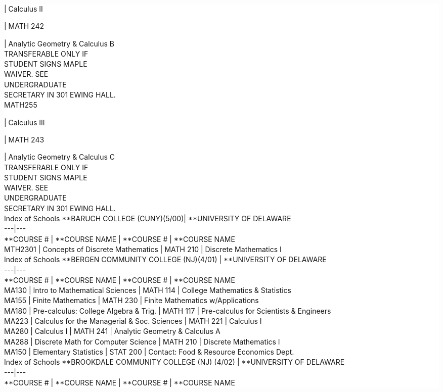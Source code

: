   
  
  
  
| Calculus II  
  
  
  
  
  
|  MATH 242  
  
  
  
  
  
| Analytic Geometry & Calculus B  
TRANSFERABLE ONLY IF  
STUDENT SIGNS MAPLE  
WAIVER. SEE  
UNDERGRADUATE  
SECRETARY IN 301 EWING HALL.  
MATH255  
  
  
  
  
  
| Calculus III  
  
  
  
  
  
|  MATH 243  
  
  
  
  
  
| Analytic Geometry & Calculus C  
TRANSFERABLE ONLY IF  
STUDENT SIGNS MAPLE  
WAIVER. SEE  
UNDERGRADUATE  
SECRETARY IN 301 EWING HALL.  
Index of Schools  **BARUCH COLLEGE (CUNY)(5/00)|  **UNIVERSITY OF DELAWARE  
---|---  
**COURSE # |  **COURSE NAME |  **COURSE # |  **COURSE NAME  
MTH2301 |  Concepts of Discrete Mathematics  |  MATH 210  | Discrete
Mathematics I  
Index of Schools  **BERGEN COMMUNITY COLLEGE (NJ)(4/01) | **UNIVERSITY OF
DELAWARE  
---|---  
**COURSE # |  **COURSE NAME |  **COURSE # |  **COURSE NAME  
MA130  |  Intro to Mathematical Sciences  |  MATH 114  |  College Mathematics
& Statistics  
MA155  |  Finite Mathematics  |  MATH 230  |  Finite Mathematics
w/Applications  
MA180  |  Pre-calculus: College Algebra & Trig.  |  MATH 117  |  Pre-calculus
for Scientists & Engineers  
MA223  |  Calculus for the Managerial & Soc. Sciences  |  MATH 221  |
Calculus I  
MA280 |  Calculus I |  MATH 241 |  Analytic Geometry & Calculus A  
MA288 |  Discrete Math for Computer Science |  MATH 210 |  Discrete
Mathematics I  
MA150 |  Elementary Statistics |  STAT 200 |  Contact: Food & Resource
Economics Dept.  
Index of Schools  **BROOKDALE COMMUNITY COLLEGE (NJ) (4/02) | **UNIVERSITY OF
DELAWARE  
---|---  
**COURSE # |  **COURSE NAME |  **COURSE # |  **COURSE NAME  